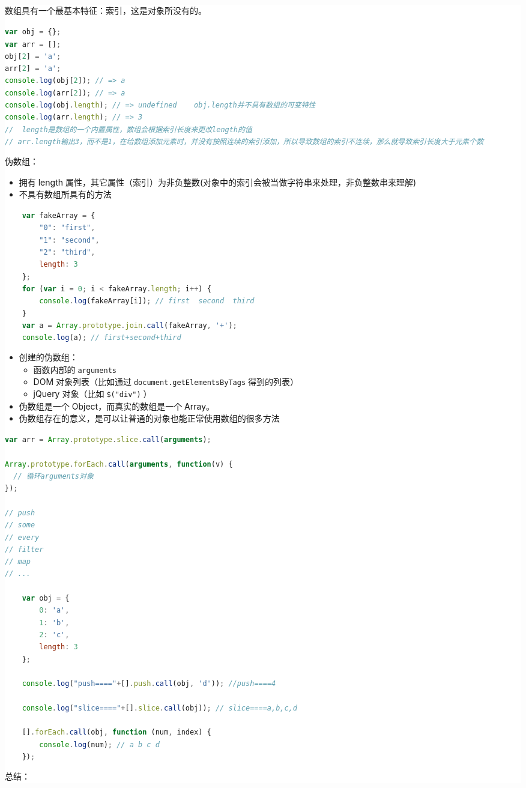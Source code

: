数组具有一个最基本特征：索引，这是对象所没有的。
```javascript
var obj = {};
var arr = [];
obj[2] = 'a';
arr[2] = 'a';
console.log(obj[2]); // => a
console.log(arr[2]); // => a
console.log(obj.length); // => undefined    obj.length并不具有数组的可变特性
console.log(arr.length); // => 3 
//  length是数组的一个内置属性，数组会根据索引长度来更改length的值
// arr.length输出3，而不是1，在给数组添加元素时，并没有按照连续的索引添加，所以导致数组的索引不连续，那么就导致索引长度大于元素个数
```
伪数组：
* 拥有 length 属性，其它属性（索引）为非负整数(对象中的索引会被当做字符串来处理，非负整数串来理解)
* 不具有数组所具有的方法
```javascript
    var fakeArray = {
        "0": "first",
        "1": "second",
        "2": "third",
        length: 3
    };
    for (var i = 0; i < fakeArray.length; i++) {
        console.log(fakeArray[i]); // first  second  third
    }
    var a = Array.prototype.join.call(fakeArray, '+');
    console.log(a); // first+second+third
```
* 创建的伪数组：
	* 函数内部的 `arguments`
	* DOM 对象列表（比如通过 `document.getElementsByTags` 得到的列表）
	* jQuery 对象（比如 `$("div")` ）
* 伪数组是一个 Object，而真实的数组是一个 Array。
* 伪数组存在的意义，是可以让普通的对象也能正常使用数组的很多方法
```javascript
var arr = Array.prototype.slice.call(arguments);
 
Array.prototype.forEach.call(arguments, function(v) {
  // 循环arguments对象
});

// push
// some
// every
// filter
// map
// ...

    var obj = {
        0: 'a',
        1: 'b',
        2: 'c',
        length: 3
    };

    console.log("push===="+[].push.call(obj, 'd')); //push====4

    console.log("slice===="+[].slice.call(obj)); // slice====a,b,c,d

    [].forEach.call(obj, function (num, index) {
        console.log(num); // a b c d
    });
```
总结：